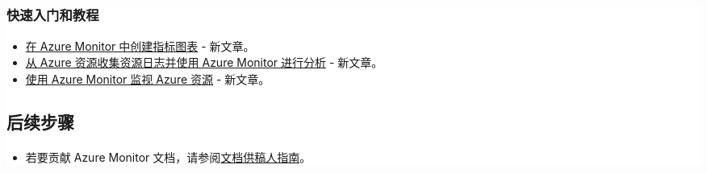 ### <a name="quickstarts-and-tutorials"></a>快速入门和教程

- [在 Azure Monitor 中创建指标图表](learn/tutorial-metrics-explorer.md) - 新文章。
- [从 Azure 资源收集资源日志并使用 Azure Monitor 进行分析](learn/tutorial-resource-logs.md) - 新文章。
- [使用 Azure Monitor 监视 Azure 资源](learn/quick-monitor-azure-resource.md) - 新文章。
   
## <a name="next-steps"></a>后续步骤

- 若要贡献 Azure Monitor 文档，请参阅[文档供稿人指南](https://docs.microsoft.com/contribute/)。
